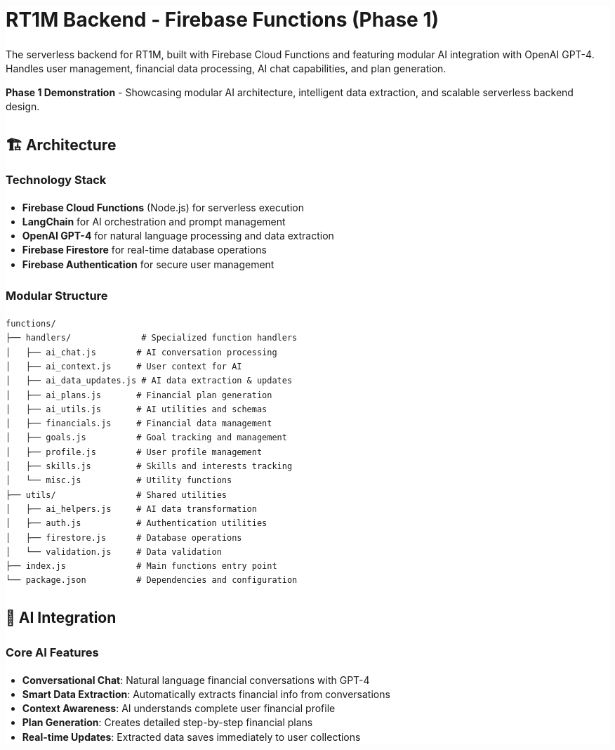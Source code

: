 # RT1M Backend - Firebase Functions (Phase 1)

The serverless backend for RT1M, built with Firebase Cloud Functions and featuring modular AI integration with OpenAI GPT-4. Handles user management, financial data processing, AI chat capabilities, and plan generation.

**Phase 1 Demonstration** - Showcasing modular AI architecture, intelligent data extraction, and scalable serverless backend design.

## 🏗️ Architecture

### Technology Stack
- **Firebase Cloud Functions** (Node.js) for serverless execution
- **LangChain** for AI orchestration and prompt management
- **OpenAI GPT-4** for natural language processing and data extraction
- **Firebase Firestore** for real-time database operations
- **Firebase Authentication** for secure user management

### Modular Structure

```
functions/
├── handlers/              # Specialized function handlers
│   ├── ai_chat.js        # AI conversation processing
│   ├── ai_context.js     # User context for AI
│   ├── ai_data_updates.js # AI data extraction & updates
│   ├── ai_plans.js       # Financial plan generation
│   ├── ai_utils.js       # AI utilities and schemas
│   ├── financials.js     # Financial data management
│   ├── goals.js          # Goal tracking and management
│   ├── profile.js        # User profile management
│   ├── skills.js         # Skills and interests tracking
│   └── misc.js           # Utility functions
├── utils/                # Shared utilities
│   ├── ai_helpers.js     # AI data transformation
│   ├── auth.js           # Authentication utilities
│   ├── firestore.js      # Database operations
│   └── validation.js     # Data validation
├── index.js              # Main functions entry point
└── package.json          # Dependencies and configuration
```

## 🤖 AI Integration

### Core AI Features
- **Conversational Chat**: Natural language financial conversations with GPT-4
- **Smart Data Extraction**: Automatically extracts financial info from conversations
- **Context Awareness**: AI understands complete user financial profile
- **Plan Generation**: Creates detailed step-by-step financial plans
- **Real-time Updates**: Extracted data saves immediately to user collections
